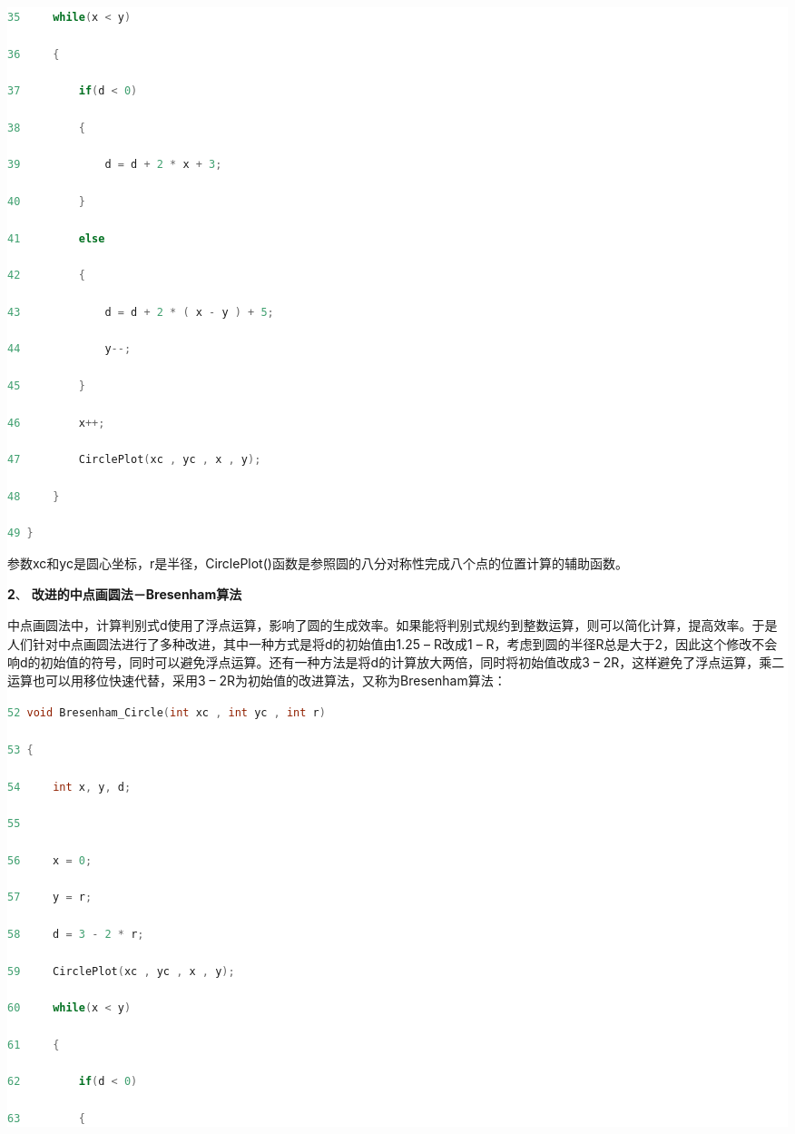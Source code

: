 ```c++
35     while(x < y)

36     {

37         if(d < 0)

38         {

39             d = d + 2 * x + 3;

40         }

41         else

42         {

43             d = d + 2 * ( x - y ) + 5;

44             y--;

45         }

46         x++;

47         CirclePlot(xc , yc , x , y);

48     }

49 }
```



 参数xc和yc是圆心坐标，r是半径，CirclePlot()函数是参照圆的八分对称性完成八个点的位置计算的辅助函数。



**2**、  **改进的中点画圆法－Bresenham算法**

​        中点画圆法中，计算判别式d使用了浮点运算，影响了圆的生成效率。如果能将判别式规约到整数运算，则可以简化计算，提高效率。于是人们针对中点画圆法进行了多种改进，其中一种方式是将d的初始值由1.25 – R改成1 – R，考虑到圆的半径R总是大于2，因此这个修改不会响d的初始值的符号，同时可以避免浮点运算。还有一种方法是将d的计算放大两倍，同时将初始值改成3 – 2R，这样避免了浮点运算，乘二运算也可以用移位快速代替，采用3 – 2R为初始值的改进算法，又称为Bresenham算法：

```cpp
52 void Bresenham_Circle(int xc , int yc , int r)

53 {

54     int x, y, d;

55 

56     x = 0;

57     y = r;

58     d = 3 - 2 * r;

59     CirclePlot(xc , yc , x , y);

60     while(x < y)

61     {

62         if(d < 0)

63         {
```